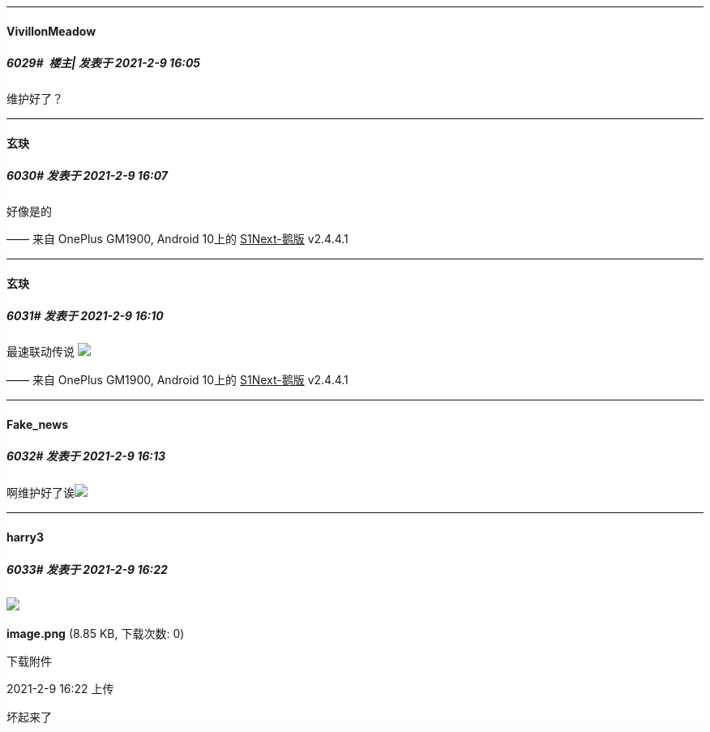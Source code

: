 
-----

####  VivillonMeadow  
##### 6029#         楼主| 发表于 2021-2-9 16:05


维护好了？


-----

####  玄玦  
##### 6030#       发表于 2021-2-9 16:07


好像是的

—— 来自 OnePlus GM1900, Android 10上的 [S1Next-鹅版](https://github.com/ykrank/S1-Next/releases) v2.4.4.1


-----

####  玄玦  
##### 6031#       发表于 2021-2-9 16:10


最速联动传说
<img src="https://p.sda1.dev/1/49546db3eb866847ea927a7335fe7459/IMG_CMP_160915775.jpeg" referrerpolicy="no-referrer">

—— 来自 OnePlus GM1900, Android 10上的 [S1Next-鹅版](https://github.com/ykrank/S1-Next/releases) v2.4.4.1


-----

####  Fake_news  
##### 6032#       发表于 2021-2-9 16:13


啊维护好了诶<img src="https://static.saraba1st.com/image/smiley/face2017/034.png" referrerpolicy="no-referrer">


-----

####  harry3  
##### 6033#       发表于 2021-2-9 16:22


<img src="https://img.saraba1st.com/forum/202102/09/162211u882o3bz18of2rn2.png" referrerpolicy="no-referrer">


<strong>image.png</strong> (8.85 KB, 下载次数: 0)

下载附件

2021-2-9 16:22 上传


坏起来了
